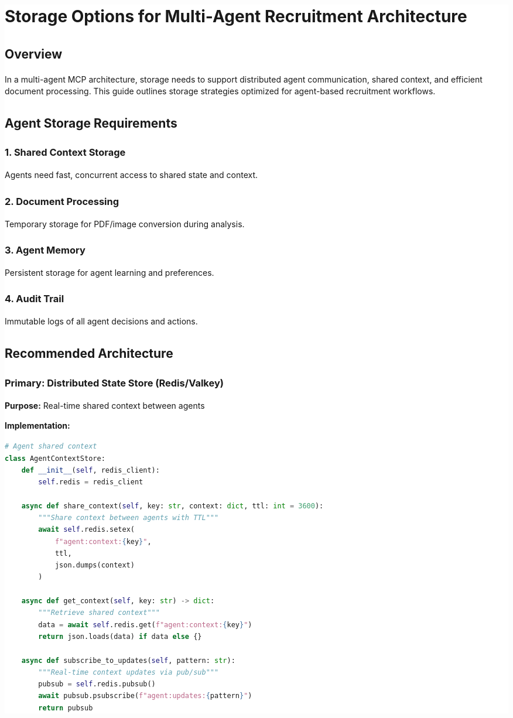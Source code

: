 # Storage Options for Multi-Agent Recruitment Architecture

## Overview

In a multi-agent MCP architecture, storage needs to support distributed agent communication, shared context, and efficient document processing. This guide outlines storage strategies optimized for agent-based recruitment workflows.

## Agent Storage Requirements

### 1. Shared Context Storage
Agents need fast, concurrent access to shared state and context.

### 2. Document Processing
Temporary storage for PDF/image conversion during analysis.

### 3. Agent Memory
Persistent storage for agent learning and preferences.

### 4. Audit Trail
Immutable logs of all agent decisions and actions.

## Recommended Architecture

### Primary: Distributed State Store (Redis/Valkey)

**Purpose:** Real-time shared context between agents

**Implementation:**
```python
# Agent shared context
class AgentContextStore:
    def __init__(self, redis_client):
        self.redis = redis_client
    
    async def share_context(self, key: str, context: dict, ttl: int = 3600):
        """Share context between agents with TTL"""
        await self.redis.setex(
            f"agent:context:{key}",
            ttl,
            json.dumps(context)
        )
    
    async def get_context(self, key: str) -> dict:
        """Retrieve shared context"""
        data = await self.redis.get(f"agent:context:{key}")
        return json.loads(data) if data else {}
    
    async def subscribe_to_updates(self, pattern: str):
        """Real-time context updates via pub/sub"""
        pubsub = self.redis.pubsub()
        await pubsub.psubscribe(f"agent:updates:{pattern}")
        return pubsub
```
